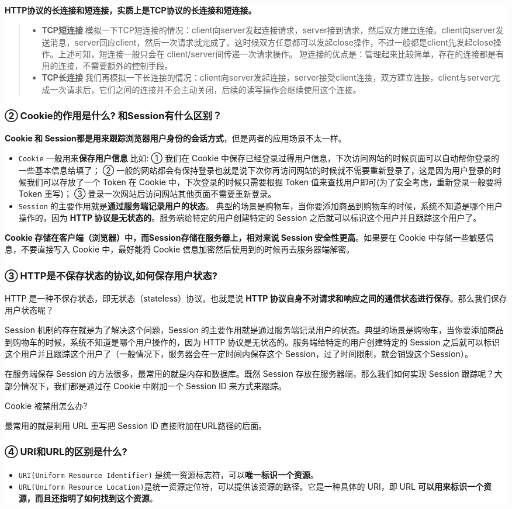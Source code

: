 

**HTTP协议的长连接和短连接，实质上是TCP协议的长连接和短连接。**

> - **TCP短连接**
>   模拟一下TCP短连接的情况：client向server发起连接请求，server接到请求，然后双方建立连接。client向server发送消息，server回应client，然后一次请求就完成了。这时候双方任意都可以发起close操作，不过一般都是client先发起close操作。上述可知，短连接一般只会在 client/server间传递一次请求操作。
>   短连接的优点是：管理起来比较简单，存在的连接都是有用的连接，不需要额外的控制手段。
> - **TCP长连接**
>   我们再模拟一下长连接的情况：client向server发起连接，server接受client连接，双方建立连接，client与server完成一次请求后，它们之间的连接并不会主动关闭，后续的读写操作会继续使用这个连接。



### ② Cookie的作用是什么? 和Session有什么区别？

**Cookie 和 Session都是用来跟踪浏览器用户身份的会话方式**，但是两者的应用场景不太一样。

- `Cookie` 一般用来**保存用户信息** 比如:
  ① 我们在 Cookie 中保存已经登录过得用户信息，下次访问网站的时候页面可以自动帮你登录的一些基本信息给填了； 
  ② 一般的网站都会有保持登录也就是说下次你再访问网站的时候就不需要重新登录了，这是因为用户登录的时候我们可以存放了一个 Token 在 Cookie 中，下次登录的时候只需要根据 Token 值来查找用户即可(为了安全考虑，重新登录一般要将 Token 重写)； 
  ③ 登录一次网站后访问网站其他页面不需要重新登录。
- `Session` 的主要作用就是**通过服务端记录用户的状态**。 典型的场景是购物车，当你要添加商品到购物车的时候，系统不知道是哪个用户操作的，因为 **HTTP 协议是无状态的**。服务端给特定的用户创建特定的 Session 之后就可以标识这个用户并且跟踪这个用户了。



**Cookie 存储在客户端（浏览器）中，而Session存储在服务器上，相对来说 Session 安全性更高**。如果要在 Cookie 中存储一些敏感信息，不要直接写入 Cookie 中，最好能将 Cookie 信息加密然后使用到的时候再去服务器端解密。



### ③ HTTP是不保存状态的协议,如何保存用户状态?

HTTP 是一种不保存状态，即无状态（stateless）协议。也就是说 **HTTP 协议自身不对请求和响应之间的通信状态进行保存**。那么我们保存用户状态呢？

Session 机制的存在就是为了解决这个问题，Session 的主要作用就是通过服务端记录用户的状态。典型的场景是购物车，当你要添加商品到购物车的时候，系统不知道是哪个用户操作的，因为 HTTP 协议是无状态的。服务端给特定的用户创建特定的 Session 之后就可以标识这个用户并且跟踪这个用户了（一般情况下，服务器会在一定时间内保存这个 Session，过了时间限制，就会销毁这个Session）。



在服务端保存 Session 的方法很多，最常用的就是内存和数据库。既然 Session 存放在服务器端，那么我们如何实现 Session 跟踪呢？大部分情况下，我们都是通过在 Cookie 中附加一个 Session ID 来方式来跟踪。



Cookie 被禁用怎么办?

最常用的就是利用 URL 重写把 Session ID 直接附加在URL路径的后面。



### ④ URI和URL的区别是什么?

- `URI(Uniform Resource Identifier)` 是统一资源标志符，可以**唯一标识一个资源**。
- `URL(Uniform Resource Location)`是统一资源定位符，可以提供该资源的路径。它是一种具体的 URI，即 URL **可以用来标识一个资源，而且还指明了如何找到这个资源**。


